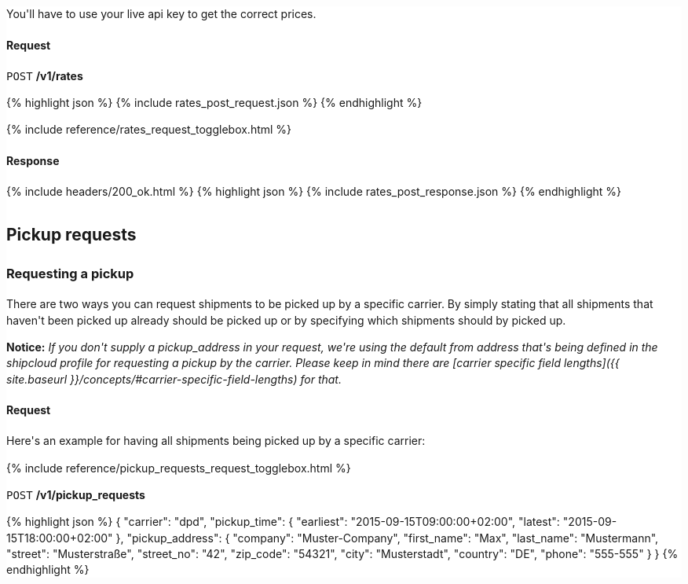 <p class="bg-info">
  <i class="fas fa-info-circle"></i>
  You'll have to use your live api key to get the correct prices.
</p>

#### Request
<kbd>POST</kbd> __/v1/rates__

{% highlight json %}
{% include rates_post_request.json %}
{% endhighlight %}

{% include reference/rates_request_togglebox.html %}

#### Response
{% include headers/200_ok.html %}
{% highlight json %}
{% include rates_post_response.json %}
{% endhighlight %}

## Pickup requests

### Requesting a pickup
There are two ways you can request shipments to be picked up by a specific carrier. By simply
stating that all shipments that haven't been picked up already should be picked up or by specifying
which shipments should by picked up.

__Notice:__ _If you don't supply a pickup_address in your request, we're using the default from
address that's being defined in the shipcloud profile for requesting a pickup by the carrier.
Please keep in mind there are
[carrier specific field lengths]({{ site.baseurl }}/concepts/#carrier-specific-field-lengths)
for that._

#### Request

Here's an example for having all shipments being picked up by a specific carrier:

{% include reference/pickup_requests_request_togglebox.html %}

<kbd>POST</kbd> __/v1/pickup_requests__

{% highlight json %}
{
  "carrier": "dpd",
  "pickup_time": {
    "earliest": "2015-09-15T09:00:00+02:00",
    "latest": "2015-09-15T18:00:00+02:00"
  },
  "pickup_address": {
    "company": "Muster-Company",
    "first_name": "Max",
    "last_name": "Mustermann",
    "street": "Musterstraße",
    "street_no": "42",
    "zip_code": "54321",
    "city": "Musterstadt",
    "country": "DE",
    "phone": "555-555"
  }
}
{% endhighlight %}
